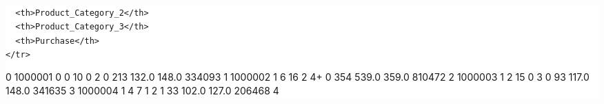       <th>Product_Category_2</th>
      <th>Product_Category_3</th>
      <th>Purchase</th>
    </tr>
  </thead>
  <tbody>
    <tr>
      <th>0</th>
      <td>1000001</td>
      <td>0</td>
      <td>0</td>
      <td>10</td>
      <td>0</td>
      <td>2</td>
      <td>0</td>
      <td>213</td>
      <td>132.0</td>
      <td>148.0</td>
      <td>334093</td>
    </tr>
    <tr>
      <th>1</th>
      <td>1000002</td>
      <td>1</td>
      <td>6</td>
      <td>16</td>
      <td>2</td>
      <td>4+</td>
      <td>0</td>
      <td>354</td>
      <td>539.0</td>
      <td>359.0</td>
      <td>810472</td>
    </tr>
    <tr>
      <th>2</th>
      <td>1000003</td>
      <td>1</td>
      <td>2</td>
      <td>15</td>
      <td>0</td>
      <td>3</td>
      <td>0</td>
      <td>93</td>
      <td>117.0</td>
      <td>148.0</td>
      <td>341635</td>
    </tr>
    <tr>
      <th>3</th>
      <td>1000004</td>
      <td>1</td>
      <td>4</td>
      <td>7</td>
      <td>1</td>
      <td>2</td>
      <td>1</td>
      <td>33</td>
      <td>102.0</td>
      <td>127.0</td>
      <td>206468</td>
    </tr>
    <tr>
      <th>4</th>
